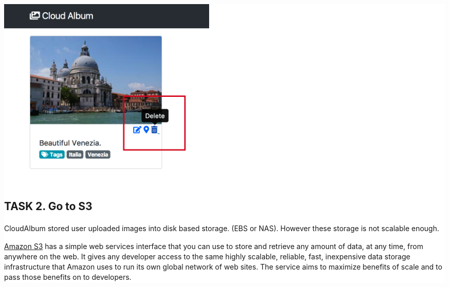 <img src=images/lab03-task2-delete.png width=400>


## TASK 2. Go to S3
CloudAlbum stored user uploaded images into disk based storage. (EBS or NAS). However these storage is not scalable enough.

[Amazon S3](https://aws.amazon.com/s3/) has a simple web services interface that you can use to store and retrieve any amount of data, at any time, from anywhere on the web. It gives any developer access to the same highly scalable, reliable, fast, inexpensive data storage infrastructure that Amazon uses to run its own global network of web sites. The service aims to maximize benefits of scale and to pass those benefits on to developers.

